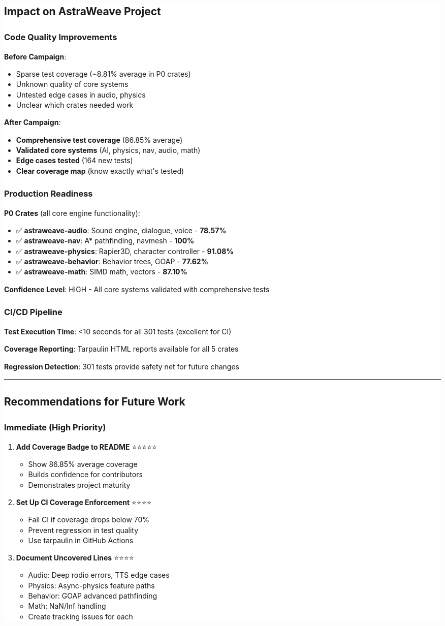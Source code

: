 
## Impact on AstraWeave Project

### Code Quality Improvements

**Before Campaign**:
- Sparse test coverage (~8.81% average in P0 crates)
- Unknown quality of core systems
- Untested edge cases in audio, physics
- Unclear which crates needed work

**After Campaign**:
- **Comprehensive test coverage** (86.85% average)
- **Validated core systems** (AI, physics, nav, audio, math)
- **Edge cases tested** (164 new tests)
- **Clear coverage map** (know exactly what's tested)

### Production Readiness

**P0 Crates** (all core engine functionality):
- ✅ **astraweave-audio**: Sound engine, dialogue, voice - **78.57%**
- ✅ **astraweave-nav**: A* pathfinding, navmesh - **100%**
- ✅ **astraweave-physics**: Rapier3D, character controller - **91.08%**
- ✅ **astraweave-behavior**: Behavior trees, GOAP - **77.62%**
- ✅ **astraweave-math**: SIMD math, vectors - **87.10%**

**Confidence Level**: HIGH - All core systems validated with comprehensive tests

### CI/CD Pipeline

**Test Execution Time**: <10 seconds for all 301 tests (excellent for CI)

**Coverage Reporting**: Tarpaulin HTML reports available for all 5 crates

**Regression Detection**: 301 tests provide safety net for future changes

---

## Recommendations for Future Work

### Immediate (High Priority)

1. **Add Coverage Badge to README** ⭐⭐⭐⭐⭐
   - Show 86.85% average coverage
   - Builds confidence for contributors
   - Demonstrates project maturity

2. **Set Up CI Coverage Enforcement** ⭐⭐⭐⭐
   - Fail CI if coverage drops below 70%
   - Prevent regression in test quality
   - Use tarpaulin in GitHub Actions

3. **Document Uncovered Lines** ⭐⭐⭐⭐
   - Audio: Deep rodio errors, TTS edge cases
   - Physics: Async-physics feature paths
   - Behavior: GOAP advanced pathfinding
   - Math: NaN/Inf handling
   - Create tracking issues for each
